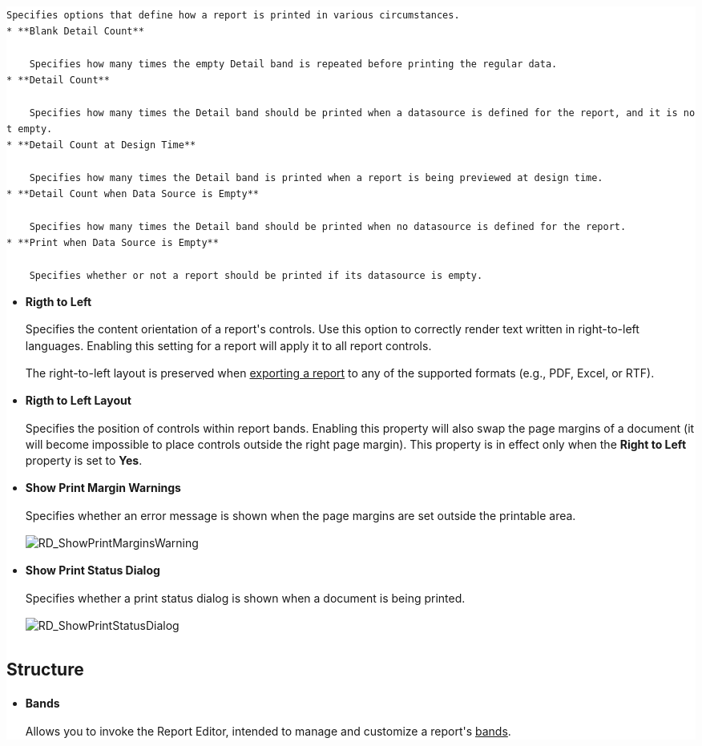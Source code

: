 	Specifies options that define how a report is printed in various circumstances.
	* **Blank Detail Count**
		
		Specifies how many times the empty Detail band is repeated before printing the regular data.
	* **Detail Count**
		
		Specifies how many times the Detail band should be printed when a datasource is defined for the report, and it is not empty.
	* **Detail Count at Design Time**
		
		Specifies how many times the Detail band is printed when a report is being previewed at design time.
	* **Detail Count when Data Source is Empty**
		
		Specifies how many times the Detail band should be printed when no datasource is defined for the report.
	* **Print when Data Source is Empty**
		
		Specifies whether or not a report should be printed if its datasource is empty.
* **Rigth to Left**
	
	Specifies the content orientation of a report's controls. Use this option to correctly render text written in right-to-left languages. Enabling this setting for a report will apply it to all report controls.
	
	The right-to-left layout is preserved when [exporting a report](../../../print-preview/print-preview-for-winforms/exporting/exporting-from-print-preview.md) to any of the supported formats (e.g., PDF, Excel, or RTF).
* **Rigth to Left Layout**
	
	Specifies the position of controls within report bands. Enabling this property will also swap the page margins of a document (it will become impossible to place controls outside the right page margin). This property is in effect only when the **Right to Left** property is set to **Yes**.
* **Show Print Margin Warnings**
	
	Specifies whether an error message is shown when the page margins are set outside the printable area.
	
	![RD_ShowPrintMarginsWarning](../../../../images/img11160.png)
* **Show Print Status Dialog**
	
	Specifies whether a print status dialog is shown when a document is being printed.
	
	![RD_ShowPrintStatusDialog](../../../../images/img11161.png)

## Structure
* **Bands**
	
	Allows you to invoke the Report Editor, intended to manage and customize a report's [bands](report-bands.md).